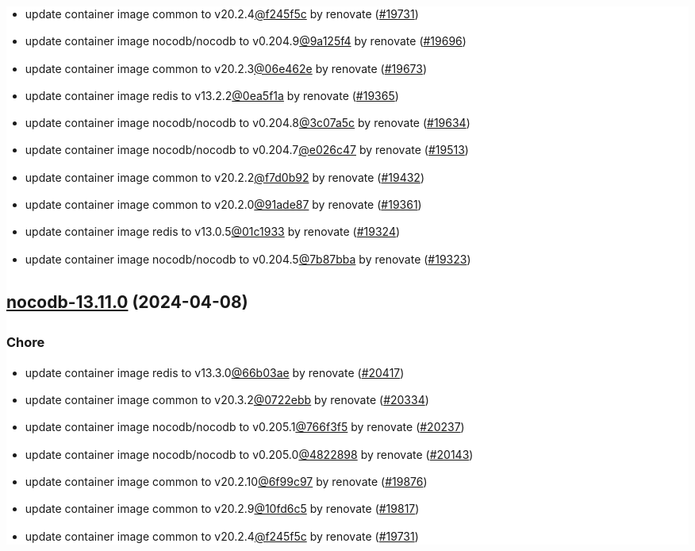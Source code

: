 - update container image common to v20.2.4[@f245f5c](https://github.com/f245f5c) by renovate ([#19731](https://github.com/truecharts/charts/issues/19731))

- update container image nocodb/nocodb to v0.204.9[@9a125f4](https://github.com/9a125f4) by renovate ([#19696](https://github.com/truecharts/charts/issues/19696))

- update container image common to v20.2.3[@06e462e](https://github.com/06e462e) by renovate ([#19673](https://github.com/truecharts/charts/issues/19673))

- update container image redis to v13.2.2[@0ea5f1a](https://github.com/0ea5f1a) by renovate ([#19365](https://github.com/truecharts/charts/issues/19365))

- update container image nocodb/nocodb to v0.204.8[@3c07a5c](https://github.com/3c07a5c) by renovate ([#19634](https://github.com/truecharts/charts/issues/19634))

- update container image nocodb/nocodb to v0.204.7[@e026c47](https://github.com/e026c47) by renovate ([#19513](https://github.com/truecharts/charts/issues/19513))

- update container image common to v20.2.2[@f7d0b92](https://github.com/f7d0b92) by renovate ([#19432](https://github.com/truecharts/charts/issues/19432))

- update container image common to v20.2.0[@91ade87](https://github.com/91ade87) by renovate ([#19361](https://github.com/truecharts/charts/issues/19361))

- update container image redis to v13.0.5[@01c1933](https://github.com/01c1933) by renovate ([#19324](https://github.com/truecharts/charts/issues/19324))

- update container image nocodb/nocodb to v0.204.5[@7b87bba](https://github.com/7b87bba) by renovate ([#19323](https://github.com/truecharts/charts/issues/19323))


## [nocodb-13.11.0](https://github.com/truecharts/charts/compare/nocodb-13.6.0...nocodb-13.11.0) (2024-04-08)

### Chore



- update container image redis to v13.3.0[@66b03ae](https://github.com/66b03ae) by renovate ([#20417](https://github.com/truecharts/charts/issues/20417))

- update container image common to v20.3.2[@0722ebb](https://github.com/0722ebb) by renovate ([#20334](https://github.com/truecharts/charts/issues/20334))

- update container image nocodb/nocodb to v0.205.1[@766f3f5](https://github.com/766f3f5) by renovate ([#20237](https://github.com/truecharts/charts/issues/20237))

- update container image nocodb/nocodb to v0.205.0[@4822898](https://github.com/4822898) by renovate ([#20143](https://github.com/truecharts/charts/issues/20143))

- update container image common to v20.2.10[@6f99c97](https://github.com/6f99c97) by renovate ([#19876](https://github.com/truecharts/charts/issues/19876))

- update container image common to v20.2.9[@10fd6c5](https://github.com/10fd6c5) by renovate ([#19817](https://github.com/truecharts/charts/issues/19817))

- update container image common to v20.2.4[@f245f5c](https://github.com/f245f5c) by renovate ([#19731](https://github.com/truecharts/charts/issues/19731))

